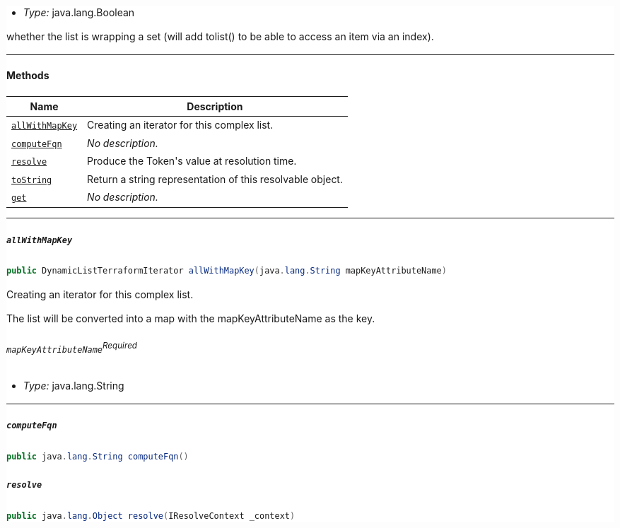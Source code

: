 - *Type:* java.lang.Boolean

whether the list is wrapping a set (will add tolist() to be able to access an item via an index).

---

#### Methods <a name="Methods" id="Methods"></a>

| **Name** | **Description** |
| --- | --- |
| <code><a href="#rhizo-co-terraform-provider-oci.dataOciObjectstorageObjectVersions.DataOciObjectstorageObjectVersionsFilterList.allWithMapKey">allWithMapKey</a></code> | Creating an iterator for this complex list. |
| <code><a href="#rhizo-co-terraform-provider-oci.dataOciObjectstorageObjectVersions.DataOciObjectstorageObjectVersionsFilterList.computeFqn">computeFqn</a></code> | *No description.* |
| <code><a href="#rhizo-co-terraform-provider-oci.dataOciObjectstorageObjectVersions.DataOciObjectstorageObjectVersionsFilterList.resolve">resolve</a></code> | Produce the Token's value at resolution time. |
| <code><a href="#rhizo-co-terraform-provider-oci.dataOciObjectstorageObjectVersions.DataOciObjectstorageObjectVersionsFilterList.toString">toString</a></code> | Return a string representation of this resolvable object. |
| <code><a href="#rhizo-co-terraform-provider-oci.dataOciObjectstorageObjectVersions.DataOciObjectstorageObjectVersionsFilterList.get">get</a></code> | *No description.* |

---

##### `allWithMapKey` <a name="allWithMapKey" id="rhizo-co-terraform-provider-oci.dataOciObjectstorageObjectVersions.DataOciObjectstorageObjectVersionsFilterList.allWithMapKey"></a>

```java
public DynamicListTerraformIterator allWithMapKey(java.lang.String mapKeyAttributeName)
```

Creating an iterator for this complex list.

The list will be converted into a map with the mapKeyAttributeName as the key.

###### `mapKeyAttributeName`<sup>Required</sup> <a name="mapKeyAttributeName" id="rhizo-co-terraform-provider-oci.dataOciObjectstorageObjectVersions.DataOciObjectstorageObjectVersionsFilterList.allWithMapKey.parameter.mapKeyAttributeName"></a>

- *Type:* java.lang.String

---

##### `computeFqn` <a name="computeFqn" id="rhizo-co-terraform-provider-oci.dataOciObjectstorageObjectVersions.DataOciObjectstorageObjectVersionsFilterList.computeFqn"></a>

```java
public java.lang.String computeFqn()
```

##### `resolve` <a name="resolve" id="rhizo-co-terraform-provider-oci.dataOciObjectstorageObjectVersions.DataOciObjectstorageObjectVersionsFilterList.resolve"></a>

```java
public java.lang.Object resolve(IResolveContext _context)
```
